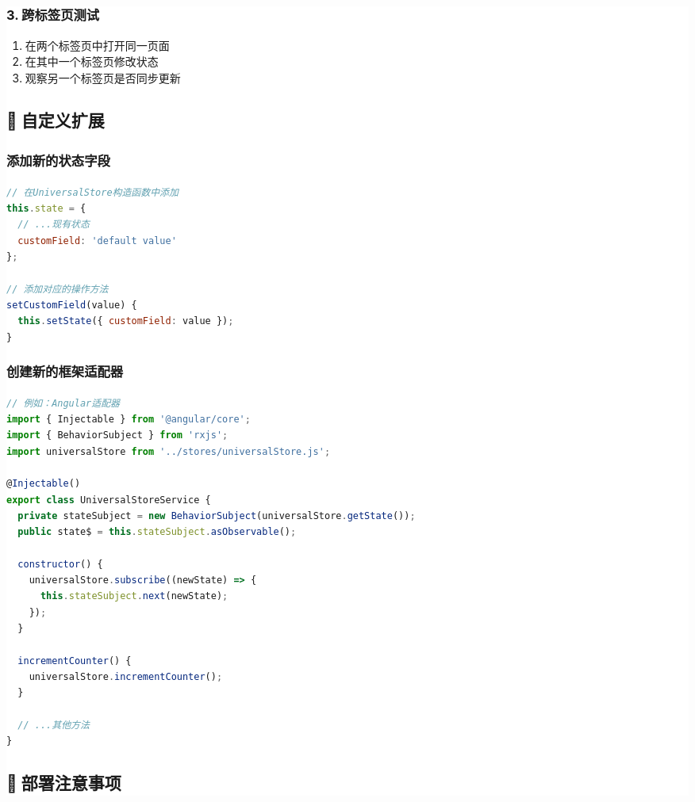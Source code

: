 ### 3. 跨标签页测试
1. 在两个标签页中打开同一页面
2. 在其中一个标签页修改状态
3. 观察另一个标签页是否同步更新

## 🔧 自定义扩展

### 添加新的状态字段

```javascript
// 在UniversalStore构造函数中添加
this.state = {
  // ...现有状态
  customField: 'default value'
};

// 添加对应的操作方法
setCustomField(value) {
  this.setState({ customField: value });
}
```

### 创建新的框架适配器

```javascript
// 例如：Angular适配器
import { Injectable } from '@angular/core';
import { BehaviorSubject } from 'rxjs';
import universalStore from '../stores/universalStore.js';

@Injectable()
export class UniversalStoreService {
  private stateSubject = new BehaviorSubject(universalStore.getState());
  public state$ = this.stateSubject.asObservable();
  
  constructor() {
    universalStore.subscribe((newState) => {
      this.stateSubject.next(newState);
    });
  }
  
  incrementCounter() {
    universalStore.incrementCounter();
  }
  
  // ...其他方法
}
```

## 🚀 部署注意事项

